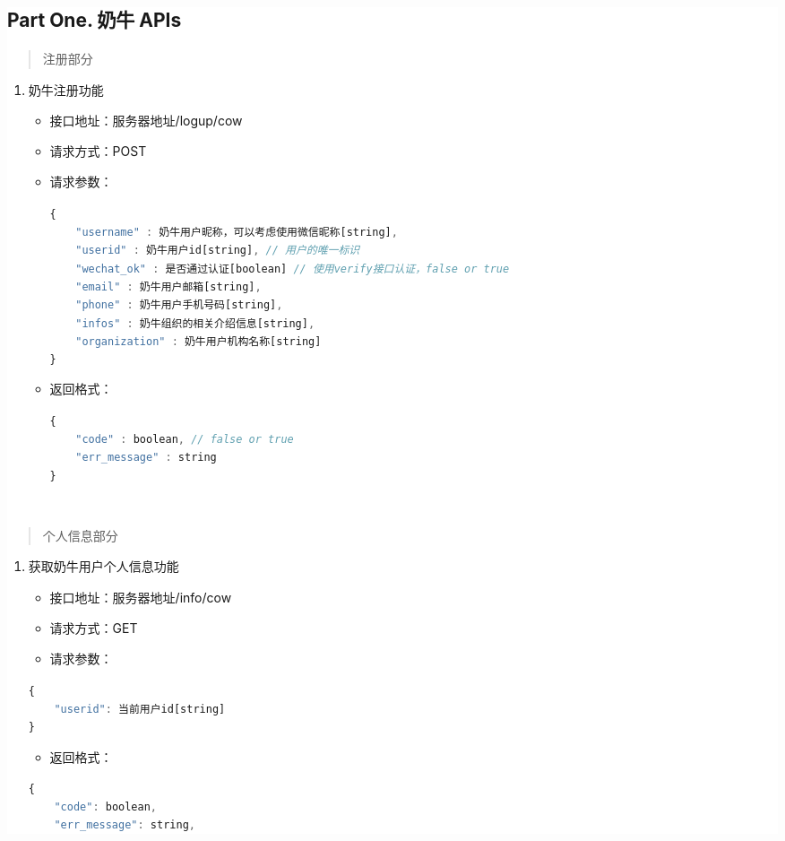 ## Part One. 奶牛 APIs

> 注册部分

1. 奶牛注册功能

   * 接口地址：服务器地址/logup/cow

   * 请求方式：POST

   * 请求参数：

     ```js
     {
     	 "username" : 奶牛用户昵称，可以考虑使用微信昵称[string],
         "userid" : 奶牛用户id[string], // 用户的唯一标识
         "wechat_ok" : 是否通过认证[boolean] // 使用verify接口认证，false or true
         "email" : 奶牛用户邮箱[string],
         "phone" : 奶牛用户手机号码[string],
         "infos" : 奶牛组织的相关介绍信息[string],
         "organization" : 奶牛用户机构名称[string]
     }
     ```

   * 返回格式：

     ```js
     {
         "code" : boolean, // false or true
         "err_message" : string
     }
     ```
     ​

> 个人信息部分

1. 获取奶牛用户个人信息功能

    * 接口地址：服务器地址/info/cow

    * 请求方式：GET

    * 请求参数：

    ```js
    {
        "userid": 当前用户id[string]
    }
    ```


    * 返回格式：

    ```js
    {
        "code": boolean,
        "err_message": string,
